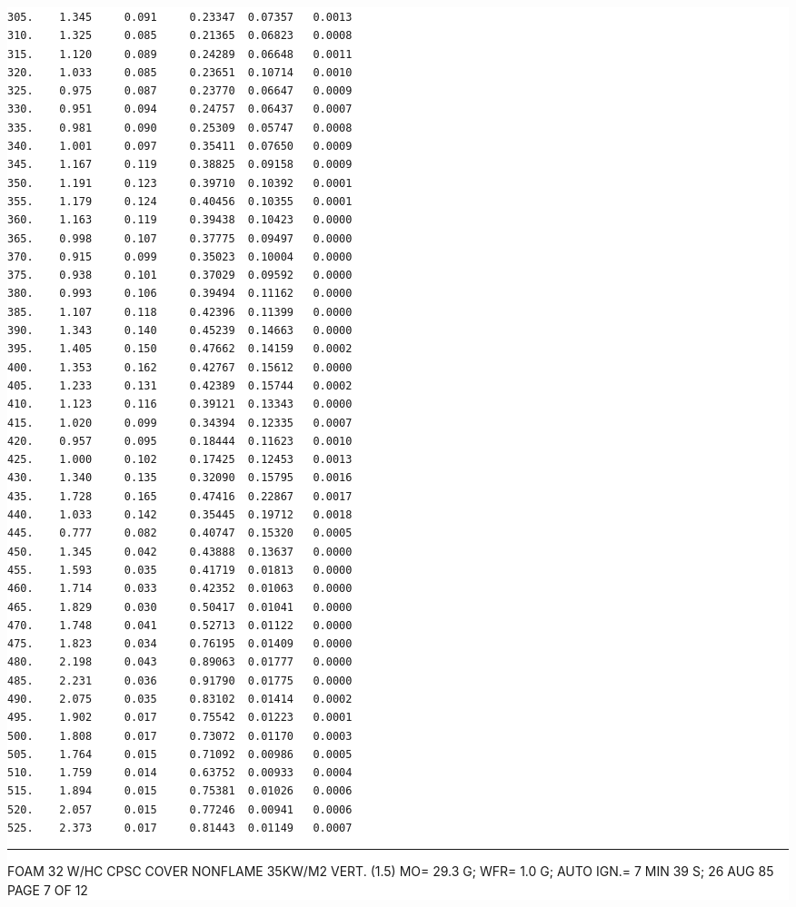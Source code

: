 ```
305.    1.345     0.091     0.23347  0.07357   0.0013
310.    1.325     0.085     0.21365  0.06823   0.0008
315.    1.120     0.089     0.24289  0.06648   0.0011
320.    1.033     0.085     0.23651  0.10714   0.0010
325.    0.975     0.087     0.23770  0.06647   0.0009
330.    0.951     0.094     0.24757  0.06437   0.0007
335.    0.981     0.090     0.25309  0.05747   0.0008
340.    1.001     0.097     0.35411  0.07650   0.0009
345.    1.167     0.119     0.38825  0.09158   0.0009
350.    1.191     0.123     0.39710  0.10392   0.0001
355.    1.179     0.124     0.40456  0.10355   0.0001
360.    1.163     0.119     0.39438  0.10423   0.0000
365.    0.998     0.107     0.37775  0.09497   0.0000
370.    0.915     0.099     0.35023  0.10004   0.0000
375.    0.938     0.101     0.37029  0.09592   0.0000
380.    0.993     0.106     0.39494  0.11162   0.0000
385.    1.107     0.118     0.42396  0.11399   0.0000
390.    1.343     0.140     0.45239  0.14663   0.0000
395.    1.405     0.150     0.47662  0.14159   0.0002
400.    1.353     0.162     0.42767  0.15612   0.0000
405.    1.233     0.131     0.42389  0.15744   0.0002
410.    1.123     0.116     0.39121  0.13343   0.0000
415.    1.020     0.099     0.34394  0.12335   0.0007
420.    0.957     0.095     0.18444  0.11623   0.0010
425.    1.000     0.102     0.17425  0.12453   0.0013
430.    1.340     0.135     0.32090  0.15795   0.0016
435.    1.728     0.165     0.47416  0.22867   0.0017
440.    1.033     0.142     0.35445  0.19712   0.0018
445.    0.777     0.082     0.40747  0.15320   0.0005
450.    1.345     0.042     0.43888  0.13637   0.0000
455.    1.593     0.035     0.41719  0.01813   0.0000
460.    1.714     0.033     0.42352  0.01063   0.0000
465.    1.829     0.030     0.50417  0.01041   0.0000
470.    1.748     0.041     0.52713  0.01122   0.0000
475.    1.823     0.034     0.76195  0.01409   0.0000
480.    2.198     0.043     0.89063  0.01777   0.0000
485.    2.231     0.036     0.91790  0.01775   0.0000
490.    2.075     0.035     0.83102  0.01414   0.0002
495.    1.902     0.017     0.75542  0.01223   0.0001
500.    1.808     0.017     0.73072  0.01170   0.0003
505.    1.764     0.015     0.71092  0.00986   0.0005
510.    1.759     0.014     0.63752  0.00933   0.0004
515.    1.894     0.015     0.75381  0.01026   0.0006
520.    2.057     0.015     0.77246  0.00941   0.0006
525.    2.373     0.017     0.81443  0.01149   0.0007
```
---
FOAM 32 W/HC CPSC COVER NONFLAME 35KW/M2 VERT. (1.5)
MO= 29.3 G; WFR= 1.0 G; AUTO IGN.= 7 MIN 39 S; 26 AUG 85
PAGE 7 OF 12
